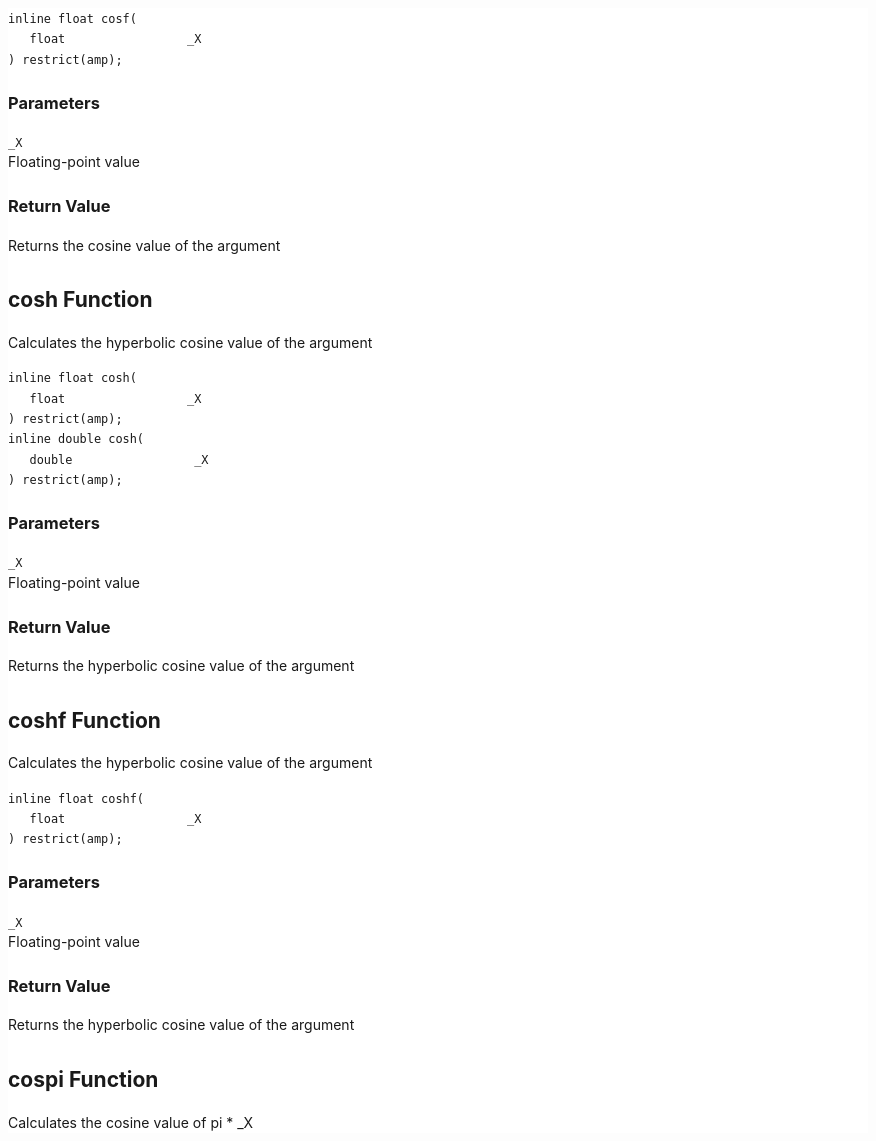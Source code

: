 ```  
inline float cosf(  
   float                 _X  
) restrict(amp);  
```  
  
### Parameters  
 `_X`  
 Floating-point value  
  
### Return Value  
 Returns the cosine value of the argument  
  
##  <a name="cosh_function"></a>  cosh Function  
 Calculates the hyperbolic cosine value of the argument  
  
```  
inline float cosh(  
   float                 _X  
) restrict(amp);  
inline double cosh(  
   double                 _X  
) restrict(amp);  
```  
  
### Parameters  
 `_X`  
 Floating-point value  
  
### Return Value  
 Returns the hyperbolic cosine value of the argument  
  
##  <a name="coshf_function"></a>  coshf Function  
 Calculates the hyperbolic cosine value of the argument  
  
```  
inline float coshf(  
   float                 _X  
) restrict(amp);  
```  
  
### Parameters  
 `_X`  
 Floating-point value  
  
### Return Value  
 Returns the hyperbolic cosine value of the argument  
  
##  <a name="cospi_function"></a>  cospi Function  
 Calculates the cosine value of pi * _X  
  